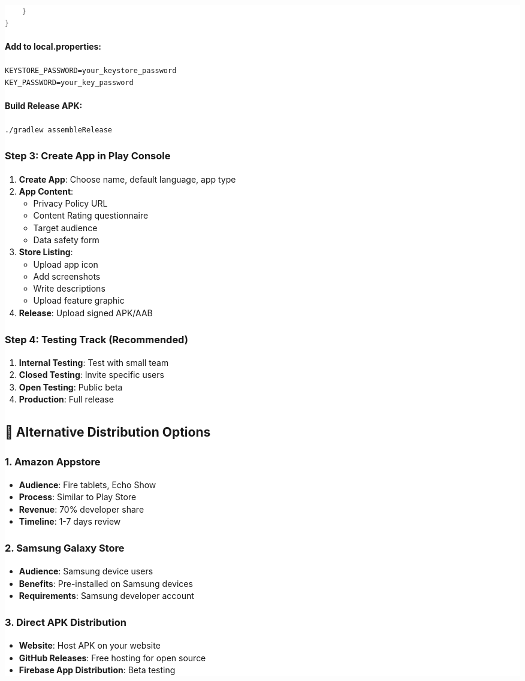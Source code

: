 ```kotlin
    }
}
```

#### Add to local.properties:
```
KEYSTORE_PASSWORD=your_keystore_password
KEY_PASSWORD=your_key_password
```

#### Build Release APK:
```bash
./gradlew assembleRelease
```

### **Step 3: Create App in Play Console**
1. **Create App**: Choose name, default language, app type
2. **App Content**: 
   - Privacy Policy URL
   - Content Rating questionnaire
   - Target audience
   - Data safety form
3. **Store Listing**:
   - Upload app icon
   - Add screenshots
   - Write descriptions
   - Upload feature graphic
4. **Release**: Upload signed APK/AAB

### **Step 4: Testing Track (Recommended)**
1. **Internal Testing**: Test with small team
2. **Closed Testing**: Invite specific users
3. **Open Testing**: Public beta
4. **Production**: Full release

## 📱 **Alternative Distribution Options**

### **1. Amazon Appstore**
- **Audience**: Fire tablets, Echo Show
- **Process**: Similar to Play Store
- **Revenue**: 70% developer share
- **Timeline**: 1-7 days review

### **2. Samsung Galaxy Store**
- **Audience**: Samsung device users
- **Benefits**: Pre-installed on Samsung devices
- **Requirements**: Samsung developer account

### **3. Direct APK Distribution**
- **Website**: Host APK on your website
- **GitHub Releases**: Free hosting for open source
- **Firebase App Distribution**: Beta testing
